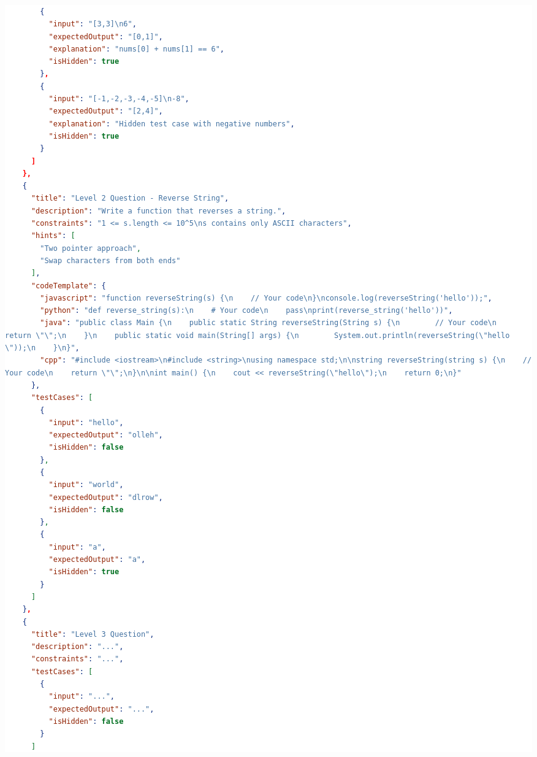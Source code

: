 ```json
        {
          "input": "[3,3]\n6",
          "expectedOutput": "[0,1]",
          "explanation": "nums[0] + nums[1] == 6",
          "isHidden": true
        },
        {
          "input": "[-1,-2,-3,-4,-5]\n-8",
          "expectedOutput": "[2,4]",
          "explanation": "Hidden test case with negative numbers",
          "isHidden": true
        }
      ]
    },
    {
      "title": "Level 2 Question - Reverse String",
      "description": "Write a function that reverses a string.",
      "constraints": "1 <= s.length <= 10^5\ns contains only ASCII characters",
      "hints": [
        "Two pointer approach",
        "Swap characters from both ends"
      ],
      "codeTemplate": {
        "javascript": "function reverseString(s) {\n    // Your code\n}\nconsole.log(reverseString('hello'));",
        "python": "def reverse_string(s):\n    # Your code\n    pass\nprint(reverse_string('hello'))",
        "java": "public class Main {\n    public static String reverseString(String s) {\n        // Your code\n        return \"\";\n    }\n    public static void main(String[] args) {\n        System.out.println(reverseString(\"hello\"));\n    }\n}",
        "cpp": "#include <iostream>\n#include <string>\nusing namespace std;\n\nstring reverseString(string s) {\n    // Your code\n    return \"\";\n}\n\nint main() {\n    cout << reverseString(\"hello\");\n    return 0;\n}"
      },
      "testCases": [
        {
          "input": "hello",
          "expectedOutput": "olleh",
          "isHidden": false
        },
        {
          "input": "world",
          "expectedOutput": "dlrow",
          "isHidden": false
        },
        {
          "input": "a",
          "expectedOutput": "a",
          "isHidden": true
        }
      ]
    },
    {
      "title": "Level 3 Question",
      "description": "...",
      "constraints": "...",
      "testCases": [
        {
          "input": "...",
          "expectedOutput": "...",
          "isHidden": false
        }
      ]
```